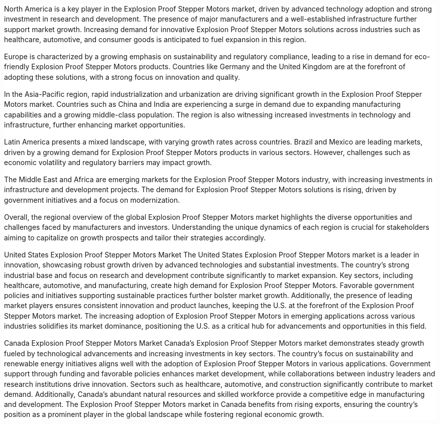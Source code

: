 North America is a key player in the Explosion Proof Stepper Motors market, driven by advanced technology adoption and strong investment in research and development. The presence of major manufacturers and a well-established infrastructure further support market growth. Increasing demand for innovative Explosion Proof Stepper Motors solutions across industries such as healthcare, automotive, and consumer goods is anticipated to fuel expansion in this region.

Europe is characterized by a growing emphasis on sustainability and regulatory compliance, leading to a rise in demand for eco-friendly Explosion Proof Stepper Motors products. Countries like Germany and the United Kingdom are at the forefront of adopting these solutions, with a strong focus on innovation and quality.

In the Asia-Pacific region, rapid industrialization and urbanization are driving significant growth in the Explosion Proof Stepper Motors market. Countries such as China and India are experiencing a surge in demand due to expanding manufacturing capabilities and a growing middle-class population. The region is also witnessing increased investments in technology and infrastructure, further enhancing market opportunities.

Latin America presents a mixed landscape, with varying growth rates across countries. Brazil and Mexico are leading markets, driven by a growing demand for Explosion Proof Stepper Motors products in various sectors. However, challenges such as economic volatility and regulatory barriers may impact growth.

The Middle East and Africa are emerging markets for the Explosion Proof Stepper Motors industry, with increasing investments in infrastructure and development projects. The demand for Explosion Proof Stepper Motors solutions is rising, driven by government initiatives and a focus on modernization.

Overall, the regional overview of the global Explosion Proof Stepper Motors market highlights the diverse opportunities and challenges faced by manufacturers and investors. Understanding the unique dynamics of each region is crucial for stakeholders aiming to capitalize on growth prospects and tailor their strategies accordingly.

United States Explosion Proof Stepper Motors Market
The United States Explosion Proof Stepper Motors market is a leader in innovation, showcasing robust growth driven by advanced technologies and substantial investments. The country’s strong industrial base and focus on research and development contribute significantly to market expansion. Key sectors, including healthcare, automotive, and manufacturing, create high demand for Explosion Proof Stepper Motors. Favorable government policies and initiatives supporting sustainable practices further bolster market growth. Additionally, the presence of leading market players ensures consistent innovation and product launches, keeping the U.S. at the forefront of the Explosion Proof Stepper Motors market. The increasing adoption of Explosion Proof Stepper Motors in emerging applications across various industries solidifies its market dominance, positioning the U.S. as a critical hub for advancements and opportunities in this field.

Canada Explosion Proof Stepper Motors Market
Canada’s Explosion Proof Stepper Motors market demonstrates steady growth fueled by technological advancements and increasing investments in key sectors. The country’s focus on sustainability and renewable energy initiatives aligns well with the adoption of Explosion Proof Stepper Motors in various applications. Government support through funding and favorable policies enhances market development, while collaborations between industry leaders and research institutions drive innovation. Sectors such as healthcare, automotive, and construction significantly contribute to market demand. Additionally, Canada’s abundant natural resources and skilled workforce provide a competitive edge in manufacturing and development. The Explosion Proof Stepper Motors market in Canada benefits from rising exports, ensuring the country’s position as a prominent player in the global landscape while fostering regional economic growth.
